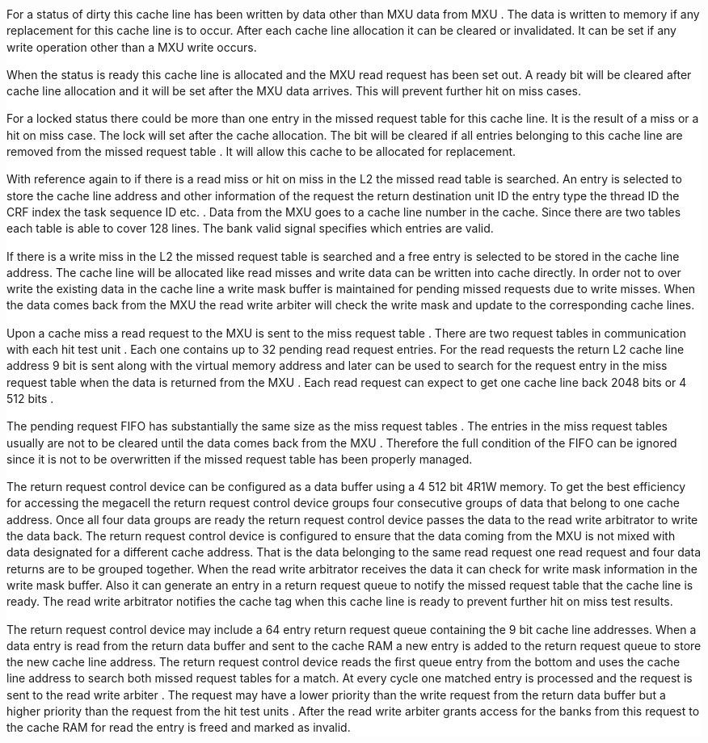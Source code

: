 For a status of dirty this cache line has been written by data other than MXU data from MXU . The data is written to memory if any replacement for this cache line is to occur. After each cache line allocation it can be cleared or invalidated. It can be set if any write operation other than a MXU write occurs.

When the status is ready this cache line is allocated and the MXU read request has been set out. A ready bit will be cleared after cache line allocation and it will be set after the MXU data arrives. This will prevent further hit on miss cases.

For a locked status there could be more than one entry in the missed request table for this cache line. It is the result of a miss or a hit on miss case. The lock will set after the cache allocation. The bit will be cleared if all entries belonging to this cache line are removed from the missed request table . It will allow this cache to be allocated for replacement.

With reference again to if there is a read miss or hit on miss in the L2 the missed read table is searched. An entry is selected to store the cache line address and other information of the request the return destination unit ID the entry type the thread ID the CRF index the task sequence ID etc. . Data from the MXU goes to a cache line number in the cache. Since there are two tables each table is able to cover 128 lines. The bank valid signal specifies which entries are valid.

If there is a write miss in the L2 the missed request table is searched and a free entry is selected to be stored in the cache line address. The cache line will be allocated like read misses and write data can be written into cache directly. In order not to over write the existing data in the cache line a write mask buffer is maintained for pending missed requests due to write misses. When the data comes back from the MXU the read write arbiter will check the write mask and update to the corresponding cache lines.

Upon a cache miss a read request to the MXU is sent to the miss request table . There are two request tables in communication with each hit test unit . Each one contains up to 32 pending read request entries. For the read requests the return L2 cache line address 9 bit is sent along with the virtual memory address and later can be used to search for the request entry in the miss request table when the data is returned from the MXU . Each read request can expect to get one cache line back 2048 bits or 4 512 bits .

The pending request FIFO has substantially the same size as the miss request tables . The entries in the miss request tables usually are not to be cleared until the data comes back from the MXU . Therefore the full condition of the FIFO can be ignored since it is not to be overwritten if the missed request table has been properly managed.

The return request control device can be configured as a data buffer using a 4 512 bit 4R1W memory. To get the best efficiency for accessing the megacell the return request control device groups four consecutive groups of data that belong to one cache address. Once all four data groups are ready the return request control device passes the data to the read write arbitrator to write the data back. The return request control device is configured to ensure that the data coming from the MXU is not mixed with data designated for a different cache address. That is the data belonging to the same read request one read request and four data returns are to be grouped together. When the read write arbitrator receives the data it can check for write mask information in the write mask buffer. Also it can generate an entry in a return request queue to notify the missed request table that the cache line is ready. The read write arbitrator notifies the cache tag when this cache line is ready to prevent further hit on miss test results.

The return request control device may include a 64 entry return request queue containing the 9 bit cache line addresses. When a data entry is read from the return data buffer and sent to the cache RAM a new entry is added to the return request queue to store the new cache line address. The return request control device reads the first queue entry from the bottom and uses the cache line address to search both missed request tables for a match. At every cycle one matched entry is processed and the request is sent to the read write arbiter . The request may have a lower priority than the write request from the return data buffer but a higher priority than the request from the hit test units . After the read write arbiter grants access for the banks from this request to the cache RAM for read the entry is freed and marked as invalid.
